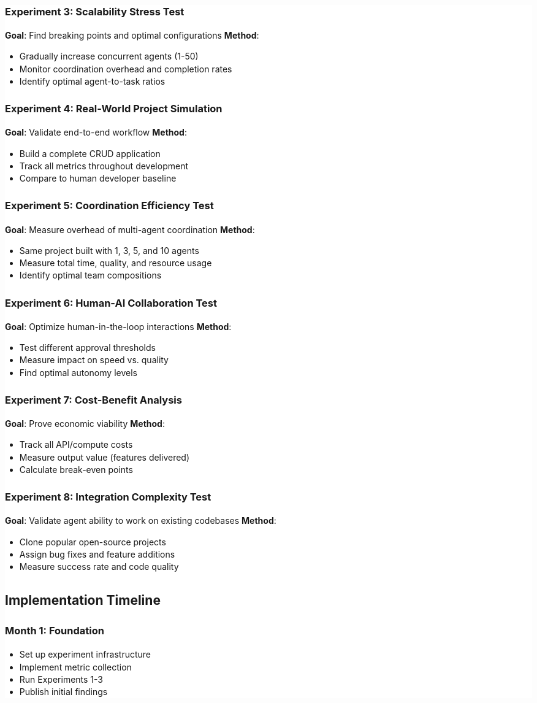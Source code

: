 ### Experiment 3: Scalability Stress Test
**Goal**: Find breaking points and optimal configurations
**Method**:
- Gradually increase concurrent agents (1-50)
- Monitor coordination overhead and completion rates
- Identify optimal agent-to-task ratios

### Experiment 4: Real-World Project Simulation
**Goal**: Validate end-to-end workflow
**Method**:
- Build a complete CRUD application
- Track all metrics throughout development
- Compare to human developer baseline

### Experiment 5: Coordination Efficiency Test
**Goal**: Measure overhead of multi-agent coordination
**Method**:
- Same project built with 1, 3, 5, and 10 agents
- Measure total time, quality, and resource usage
- Identify optimal team compositions

### Experiment 6: Human-AI Collaboration Test
**Goal**: Optimize human-in-the-loop interactions
**Method**:
- Test different approval thresholds
- Measure impact on speed vs. quality
- Find optimal autonomy levels

### Experiment 7: Cost-Benefit Analysis
**Goal**: Prove economic viability
**Method**:
- Track all API/compute costs
- Measure output value (features delivered)
- Calculate break-even points

### Experiment 8: Integration Complexity Test
**Goal**: Validate agent ability to work on existing codebases
**Method**:
- Clone popular open-source projects
- Assign bug fixes and feature additions
- Measure success rate and code quality

## Implementation Timeline

### Month 1: Foundation
- Set up experiment infrastructure
- Implement metric collection
- Run Experiments 1-3
- Publish initial findings
